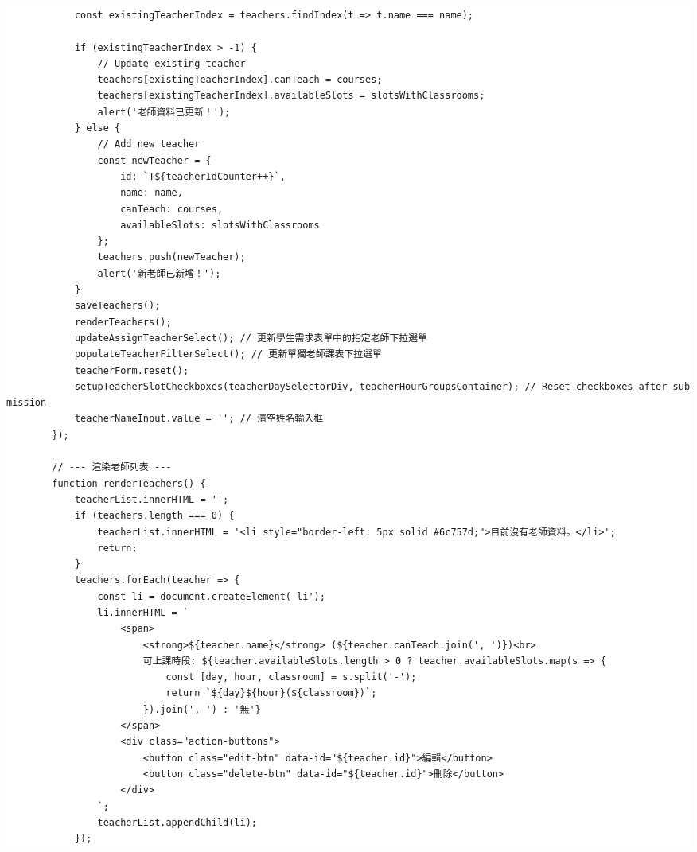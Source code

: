 
                const existingTeacherIndex = teachers.findIndex(t => t.name === name);

                if (existingTeacherIndex > -1) {
                    // Update existing teacher
                    teachers[existingTeacherIndex].canTeach = courses;
                    teachers[existingTeacherIndex].availableSlots = slotsWithClassrooms;
                    alert('老師資料已更新！');
                } else {
                    // Add new teacher
                    const newTeacher = {
                        id: `T${teacherIdCounter++}`,
                        name: name,
                        canTeach: courses,
                        availableSlots: slotsWithClassrooms
                    };
                    teachers.push(newTeacher);
                    alert('新老師已新增！');
                }
                saveTeachers();
                renderTeachers();
                updateAssignTeacherSelect(); // 更新學生需求表單中的指定老師下拉選單
                populateTeacherFilterSelect(); // 更新單獨老師課表下拉選單
                teacherForm.reset();
                setupTeacherSlotCheckboxes(teacherDaySelectorDiv, teacherHourGroupsContainer); // Reset checkboxes after submission
                teacherNameInput.value = ''; // 清空姓名輸入框
            });

            // --- 渲染老師列表 ---
            function renderTeachers() {
                teacherList.innerHTML = '';
                if (teachers.length === 0) {
                    teacherList.innerHTML = '<li style="border-left: 5px solid #6c757d;">目前沒有老師資料。</li>';
                    return;
                }
                teachers.forEach(teacher => {
                    const li = document.createElement('li');
                    li.innerHTML = `
                        <span>
                            <strong>${teacher.name}</strong> (${teacher.canTeach.join(', ')})<br>
                            可上課時段: ${teacher.availableSlots.length > 0 ? teacher.availableSlots.map(s => {
                                const [day, hour, classroom] = s.split('-');
                                return `${day}${hour}(${classroom})`;
                            }).join(', ') : '無'}
                        </span>
                        <div class="action-buttons">
                            <button class="edit-btn" data-id="${teacher.id}">編輯</button>
                            <button class="delete-btn" data-id="${teacher.id}">刪除</button>
                        </div>
                    `;
                    teacherList.appendChild(li);
                });
